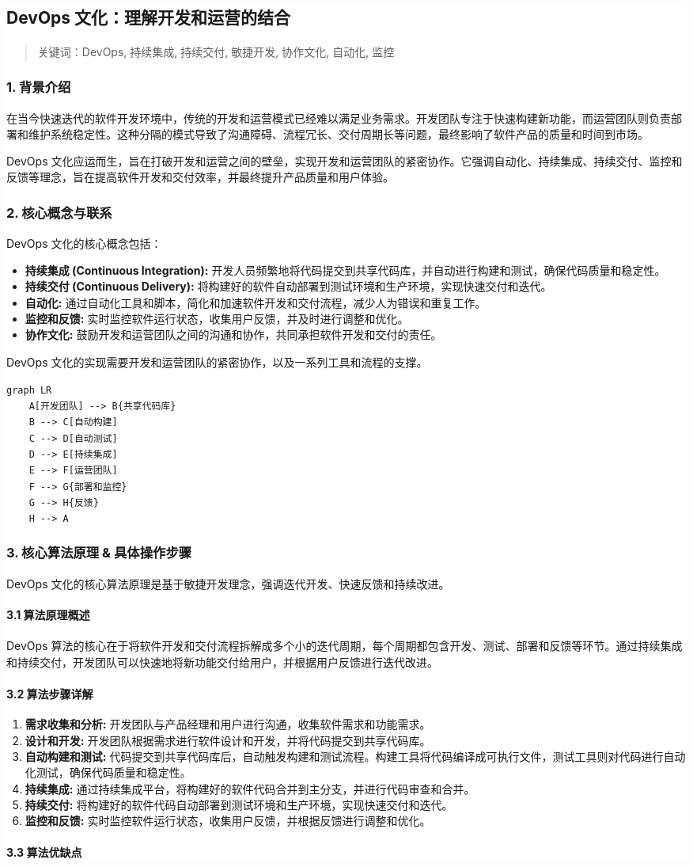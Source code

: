                  

## DevOps 文化：理解开发和运营的结合

> 关键词：DevOps, 持续集成, 持续交付, 敏捷开发, 协作文化, 自动化, 监控

### 1. 背景介绍

在当今快速迭代的软件开发环境中，传统的开发和运营模式已经难以满足业务需求。开发团队专注于快速构建新功能，而运营团队则负责部署和维护系统稳定性。这种分隔的模式导致了沟通障碍、流程冗长、交付周期长等问题，最终影响了软件产品的质量和时间到市场。

DevOps 文化应运而生，旨在打破开发和运营之间的壁垒，实现开发和运营团队的紧密协作。它强调自动化、持续集成、持续交付、监控和反馈等理念，旨在提高软件开发和交付效率，并最终提升产品质量和用户体验。

### 2. 核心概念与联系

DevOps 文化的核心概念包括：

* **持续集成 (Continuous Integration):** 开发人员频繁地将代码提交到共享代码库，并自动进行构建和测试，确保代码质量和稳定性。
* **持续交付 (Continuous Delivery):** 将构建好的软件自动部署到测试环境和生产环境，实现快速交付和迭代。
* **自动化:** 通过自动化工具和脚本，简化和加速软件开发和交付流程，减少人为错误和重复工作。
* **监控和反馈:** 实时监控软件运行状态，收集用户反馈，并及时进行调整和优化。
* **协作文化:** 鼓励开发和运营团队之间的沟通和协作，共同承担软件开发和交付的责任。

DevOps 文化的实现需要开发和运营团队的紧密协作，以及一系列工具和流程的支撑。

```mermaid
graph LR
    A[开发团队] --> B{共享代码库}
    B --> C[自动构建]
    C --> D[自动测试]
    D --> E[持续集成]
    E --> F[运营团队]
    F --> G{部署和监控}
    G --> H{反馈}
    H --> A
```

### 3. 核心算法原理 & 具体操作步骤

DevOps 文化的核心算法原理是基于敏捷开发理念，强调迭代开发、快速反馈和持续改进。

#### 3.1 算法原理概述

DevOps 算法的核心在于将软件开发和交付流程拆解成多个小的迭代周期，每个周期都包含开发、测试、部署和反馈等环节。通过持续集成和持续交付，开发团队可以快速地将新功能交付给用户，并根据用户反馈进行迭代改进。

#### 3.2 算法步骤详解

1. **需求收集和分析:** 开发团队与产品经理和用户进行沟通，收集软件需求和功能需求。
2. **设计和开发:** 开发团队根据需求进行软件设计和开发，并将代码提交到共享代码库。
3. **自动构建和测试:** 代码提交到共享代码库后，自动触发构建和测试流程。构建工具将代码编译成可执行文件，测试工具则对代码进行自动化测试，确保代码质量和稳定性。
4. **持续集成:** 通过持续集成平台，将构建好的软件代码合并到主分支，并进行代码审查和合并。
5. **持续交付:** 将构建好的软件代码自动部署到测试环境和生产环境，实现快速交付和迭代。
6. **监控和反馈:** 实时监控软件运行状态，收集用户反馈，并根据反馈进行调整和优化。

#### 3.3 算法优缺点
